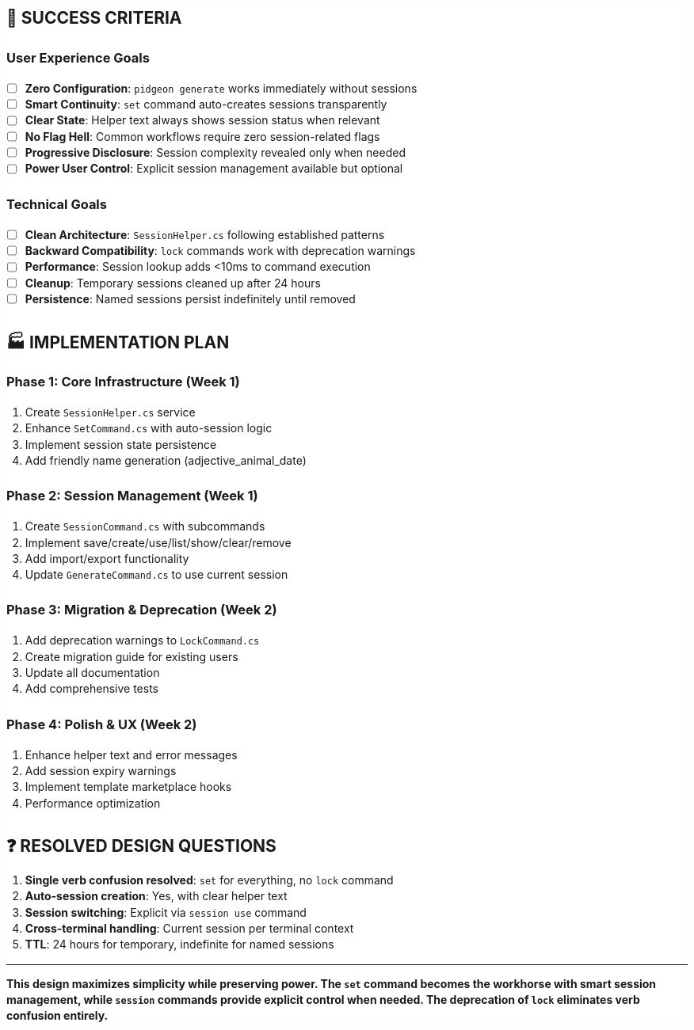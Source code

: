 ## 🎯 **SUCCESS CRITERIA**

### **User Experience Goals**
- [ ] **Zero Configuration**: `pidgeon generate` works immediately without sessions
- [ ] **Smart Continuity**: `set` command auto-creates sessions transparently
- [ ] **Clear State**: Helper text always shows session status when relevant
- [ ] **No Flag Hell**: Common workflows require zero session-related flags
- [ ] **Progressive Disclosure**: Session complexity revealed only when needed
- [ ] **Power User Control**: Explicit session management available but optional

### **Technical Goals**
- [ ] **Clean Architecture**: `SessionHelper.cs` following established patterns
- [ ] **Backward Compatibility**: `lock` commands work with deprecation warnings
- [ ] **Performance**: Session lookup adds <10ms to command execution
- [ ] **Cleanup**: Temporary sessions cleaned up after 24 hours
- [ ] **Persistence**: Named sessions persist indefinitely until removed

## 🏭 **IMPLEMENTATION PLAN**

### **Phase 1: Core Infrastructure (Week 1)**
1. Create `SessionHelper.cs` service
2. Enhance `SetCommand.cs` with auto-session logic
3. Implement session state persistence
4. Add friendly name generation (adjective_animal_date)

### **Phase 2: Session Management (Week 1)**
1. Create `SessionCommand.cs` with subcommands
2. Implement save/create/use/list/show/clear/remove
3. Add import/export functionality
4. Update `GenerateCommand.cs` to use current session

### **Phase 3: Migration & Deprecation (Week 2)**
1. Add deprecation warnings to `LockCommand.cs`
2. Create migration guide for existing users
3. Update all documentation
4. Add comprehensive tests

### **Phase 4: Polish & UX (Week 2)**
1. Enhance helper text and error messages
2. Add session expiry warnings
3. Implement template marketplace hooks
4. Performance optimization

## ❓ **RESOLVED DESIGN QUESTIONS**

1. **Single verb confusion resolved**: `set` for everything, no `lock` command
2. **Auto-session creation**: Yes, with clear helper text
3. **Session switching**: Explicit via `session use` command
4. **Cross-terminal handling**: Current session per terminal context
5. **TTL**: 24 hours for temporary, indefinite for named sessions

---

**This design maximizes simplicity while preserving power. The `set` command becomes the workhorse with smart session management, while `session` commands provide explicit control when needed. The deprecation of `lock` eliminates verb confusion entirely.**